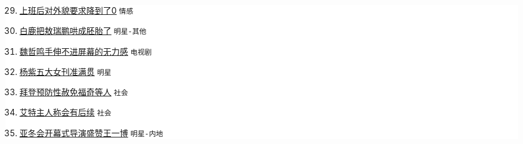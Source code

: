29. [上班后对外貌要求降到了0](https://m.weibo.cn/search?containerid=100103type%3D1%26t%3D10%26q%3D%23%E4%B8%8A%E7%8F%AD%E5%90%8E%E5%AF%B9%E5%A4%96%E8%B2%8C%E8%A6%81%E6%B1%82%E9%99%8D%E5%88%B0%E4%BA%860%23&stream_entry_id=31&isnewpage=1&extparam=seat%3D1%26stream_entry_id%3D31%26flag%3D1%26lcate%3D5001%26filter_type%3Drealtimehot%26c_type%3D31%26realpos%3D26%26dgr%3D0%26cate%3D5001%26q%3D%2523%25E4%25B8%258A%25E7%258F%25AD%25E5%2590%258E%25E5%25AF%25B9%25E5%25A4%2596%25E8%25B2%258C%25E8%25A6%2581%25E6%25B1%2582%25E9%2599%258D%25E5%2588%25B0%25E4%25BA%25860%2523%26pos%3D27%26band_rank%3D26%26display_time%3D1737386892%26pre_seqid%3D17373868927420116544582) `情感` 

30. [白鹿把敖瑞鹏哄成胚胎了](https://m.weibo.cn/search?containerid=100103type%3D1%26t%3D10%26q%3D%23%E7%99%BD%E9%B9%BF%E6%8A%8A%E6%95%96%E7%91%9E%E9%B9%8F%E5%93%84%E6%88%90%E8%83%9A%E8%83%8E%E4%BA%86%23&stream_entry_id=31&isnewpage=1&extparam=seat%3D1%26stream_entry_id%3D31%26flag%3D0%26lcate%3D5001%26filter_type%3Drealtimehot%26c_type%3D31%26realpos%3D27%26dgr%3D0%26cate%3D5001%26q%3D%2523%25E7%2599%25BD%25E9%25B9%25BF%25E6%258A%258A%25E6%2595%2596%25E7%2591%259E%25E9%25B9%258F%25E5%2593%2584%25E6%2588%2590%25E8%2583%259A%25E8%2583%258E%25E4%25BA%2586%2523%26pos%3D28%26band_rank%3D27%26display_time%3D1737386892%26pre_seqid%3D17373868927420116544582) `明星-其他` 

31. [魏哲鸣手伸不进屏幕的无力感](https://m.weibo.cn/search?containerid=100103type%3D1%26t%3D10%26q%3D%23%E9%AD%8F%E5%93%B2%E9%B8%A3%E6%89%8B%E4%BC%B8%E4%B8%8D%E8%BF%9B%E5%B1%8F%E5%B9%95%E7%9A%84%E6%97%A0%E5%8A%9B%E6%84%9F%23&stream_entry_id=31&isnewpage=1&extparam=seat%3D1%26stream_entry_id%3D31%26flag%3D1%26lcate%3D5001%26filter_type%3Drealtimehot%26c_type%3D31%26realpos%3D28%26dgr%3D0%26cate%3D5001%26q%3D%2523%25E9%25AD%258F%25E5%2593%25B2%25E9%25B8%25A3%25E6%2589%258B%25E4%25BC%25B8%25E4%25B8%258D%25E8%25BF%259B%25E5%25B1%258F%25E5%25B9%2595%25E7%259A%2584%25E6%2597%25A0%25E5%258A%259B%25E6%2584%259F%2523%26pos%3D29%26band_rank%3D28%26display_time%3D1737386892%26pre_seqid%3D17373868927420116544582) `电视剧` 

32. [杨紫五大女刊准满贯](https://m.weibo.cn/search?containerid=100103type%3D1%26t%3D10%26q%3D%23%E6%9D%A8%E7%B4%AB%E4%BA%94%E5%A4%A7%E5%A5%B3%E5%88%8A%E5%87%86%E6%BB%A1%E8%B4%AF%23&stream_entry_id=31&isnewpage=1&extparam=seat%3D1%26stream_entry_id%3D31%26flag%3D0%26lcate%3D5001%26filter_type%3Drealtimehot%26c_type%3D31%26realpos%3D29%26dgr%3D0%26cate%3D5001%26q%3D%2523%25E6%259D%25A8%25E7%25B4%25AB%25E4%25BA%2594%25E5%25A4%25A7%25E5%25A5%25B3%25E5%2588%258A%25E5%2587%2586%25E6%25BB%25A1%25E8%25B4%25AF%2523%26pos%3D30%26band_rank%3D29%26display_time%3D1737386892%26pre_seqid%3D17373868927420116544582) `明星` 

33. [拜登预防性赦免福奇等人](https://m.weibo.cn/search?containerid=100103type%3D1%26t%3D10%26q%3D%23%E6%8B%9C%E7%99%BB%E9%A2%84%E9%98%B2%E6%80%A7%E8%B5%A6%E5%85%8D%E7%A6%8F%E5%A5%87%E7%AD%89%E4%BA%BA%23&stream_entry_id=31&isnewpage=1&extparam=seat%3D1%26stream_entry_id%3D31%26flag%3D0%26lcate%3D5001%26filter_type%3Drealtimehot%26c_type%3D31%26realpos%3D30%26dgr%3D0%26cate%3D5001%26q%3D%2523%25E6%258B%259C%25E7%2599%25BB%25E9%25A2%2584%25E9%2598%25B2%25E6%2580%25A7%25E8%25B5%25A6%25E5%2585%258D%25E7%25A6%258F%25E5%25A5%2587%25E7%25AD%2589%25E4%25BA%25BA%2523%26pos%3D31%26band_rank%3D30%26display_time%3D1737386892%26pre_seqid%3D17373868927420116544582) `社会` 

34. [艾特主人称会有后续](https://m.weibo.cn/search?containerid=100103type%3D1%26t%3D10%26q%3D%23%E8%89%BE%E7%89%B9%E4%B8%BB%E4%BA%BA%E7%A7%B0%E4%BC%9A%E6%9C%89%E5%90%8E%E7%BB%AD%23&stream_entry_id=31&isnewpage=1&extparam=seat%3D1%26stream_entry_id%3D31%26flag%3D0%26lcate%3D5001%26filter_type%3Drealtimehot%26c_type%3D31%26realpos%3D31%26dgr%3D0%26cate%3D5001%26q%3D%2523%25E8%2589%25BE%25E7%2589%25B9%25E4%25B8%25BB%25E4%25BA%25BA%25E7%25A7%25B0%25E4%25BC%259A%25E6%259C%2589%25E5%2590%258E%25E7%25BB%25AD%2523%26pos%3D32%26band_rank%3D31%26display_time%3D1737386892%26pre_seqid%3D17373868927420116544582) `社会` 

35. [亚冬会开幕式导演盛赞王一博](https://m.weibo.cn/search?containerid=100103type%3D1%26t%3D10%26q%3D%23%E4%BA%9A%E5%86%AC%E4%BC%9A%E5%BC%80%E5%B9%95%E5%BC%8F%E5%AF%BC%E6%BC%94%E7%9B%9B%E8%B5%9E%E7%8E%8B%E4%B8%80%E5%8D%9A%23&stream_entry_id=31&isnewpage=1&extparam=seat%3D1%26stream_entry_id%3D31%26flag%3D0%26lcate%3D5001%26filter_type%3Drealtimehot%26c_type%3D31%26realpos%3D32%26dgr%3D0%26cate%3D5001%26q%3D%2523%25E4%25BA%259A%25E5%2586%25AC%25E4%25BC%259A%25E5%25BC%2580%25E5%25B9%2595%25E5%25BC%258F%25E5%25AF%25BC%25E6%25BC%2594%25E7%259B%259B%25E8%25B5%259E%25E7%258E%258B%25E4%25B8%2580%25E5%258D%259A%2523%26pos%3D33%26band_rank%3D32%26display_time%3D1737386892%26pre_seqid%3D17373868927420116544582) `明星-内地` 
